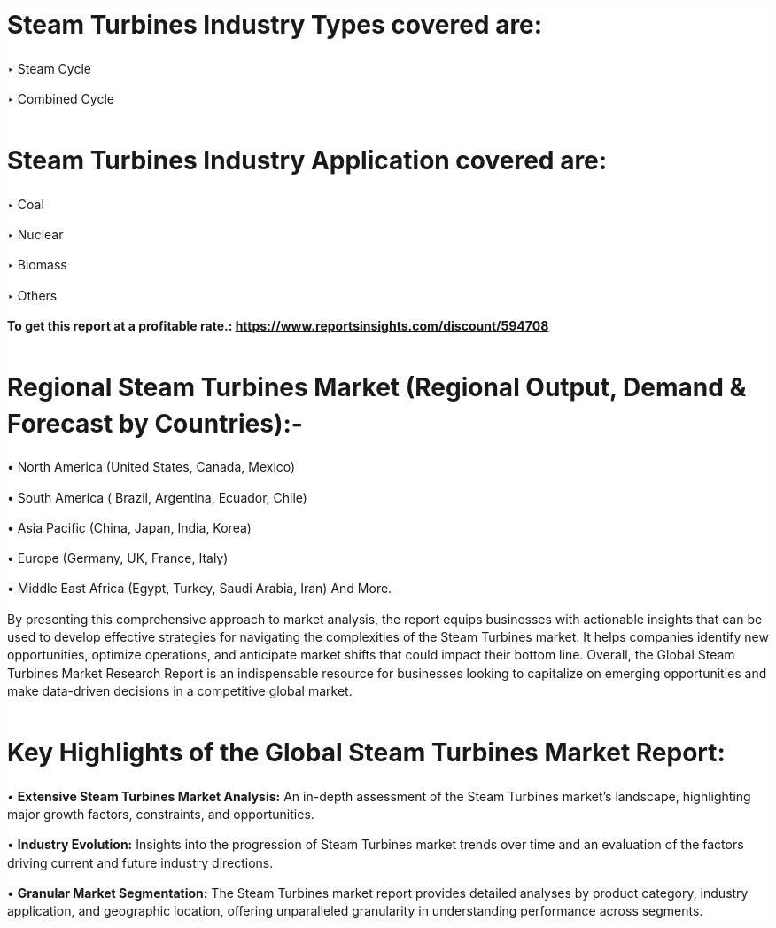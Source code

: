 # <strong>Steam Turbines Industry Types covered are:</strong>

‣ Steam Cycle

‣ Combined Cycle

# <strong>Steam Turbines Industry Application covered are:</strong>

‣ Coal

‣  Nuclear

‣  Biomass

‣  Others

<strong>To get this report at a profitable rate.: <a href=https://www.reportsinsights.com/discount/594708>https://www.reportsinsights.com/discount/594708</a></strong></font>

# <strong>Regional Steam Turbines Market (Regional Output, Demand &amp; Forecast by Countries):-</strong>

• North America (United States, Canada, Mexico)

• South America ( Brazil, Argentina, Ecuador, Chile)

• Asia Pacific (China, Japan, India, Korea)

• Europe (Germany, UK, France, Italy)

• Middle East Africa (Egypt, Turkey, Saudi Arabia, Iran) And More.

By presenting this comprehensive approach to market analysis, the report equips businesses with actionable insights that can be used to develop effective strategies for navigating the complexities of the Steam Turbines market. It helps companies identify new opportunities, optimize operations, and anticipate market shifts that could impact their bottom line. Overall, the Global Steam Turbines Market Research Report is an indispensable resource for businesses looking to capitalize on emerging opportunities and make data-driven decisions in a competitive global market.

# <strong>Key Highlights of the Global Steam Turbines Market Report:</strong>

• <strong>Extensive Steam Turbines Market Analysis:</strong> An in-depth assessment of the Steam Turbines market’s landscape, highlighting major growth factors, constraints, and opportunities.

• <strong>Industry Evolution:</strong> Insights into the progression of Steam Turbines market trends over time and an evaluation of the factors driving current and future industry directions.

• <strong>Granular Market Segmentation:</strong> The Steam Turbines market report provides detailed analyses by product category, industry application, and geographic location, offering unparalleled granularity in understanding performance across segments.
